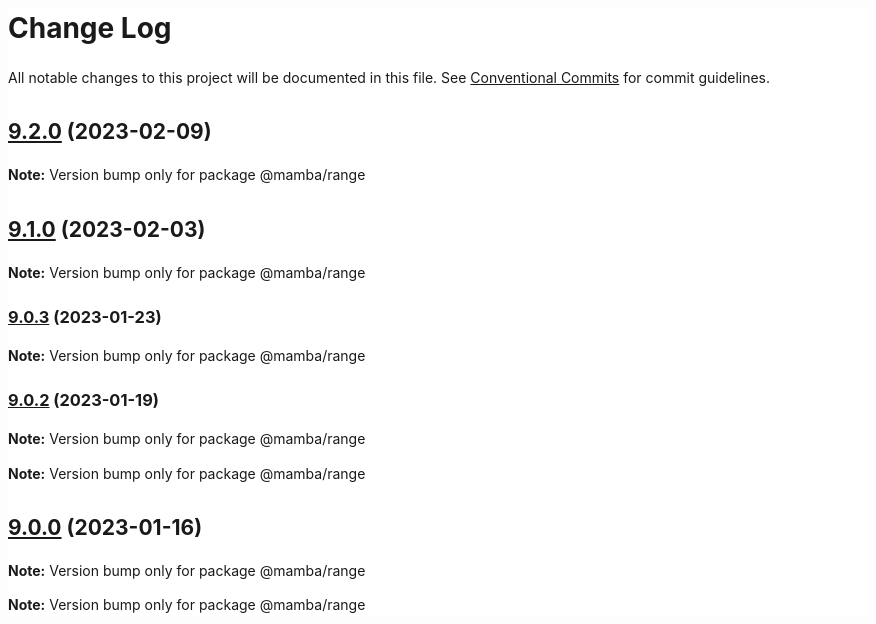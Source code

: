 # Change Log

All notable changes to this project will be documented in this file.
See [Conventional Commits](https://conventionalcommits.org) for commit guidelines.

## [9.2.0](https://github.com/stone-payments/pos-mamba-sdk/compare/v9.1.0...v9.2.0) (2023-02-09)

**Note:** Version bump only for package @mamba/range





## [9.1.0](https://github.com/stone-payments/pos-mamba-sdk/compare/v9.0.3...v9.1.0) (2023-02-03)

**Note:** Version bump only for package @mamba/range





### [9.0.3](https://github.com/stone-payments/pos-mamba-sdk/compare/v9.0.2...v9.0.3) (2023-01-23)

**Note:** Version bump only for package @mamba/range





### [9.0.2](https://github.com/stone-payments/pos-mamba-sdk/compare/v9.0.1...v9.0.2) (2023-01-19)

**Note:** Version bump only for package @mamba/range







**Note:** Version bump only for package @mamba/range





## [9.0.0](https://github.com/stone-payments/pos-mamba-sdk/compare/v8.0.0...v9.0.0) (2023-01-16)

**Note:** Version bump only for package @mamba/range







**Note:** Version bump only for package @mamba/range



